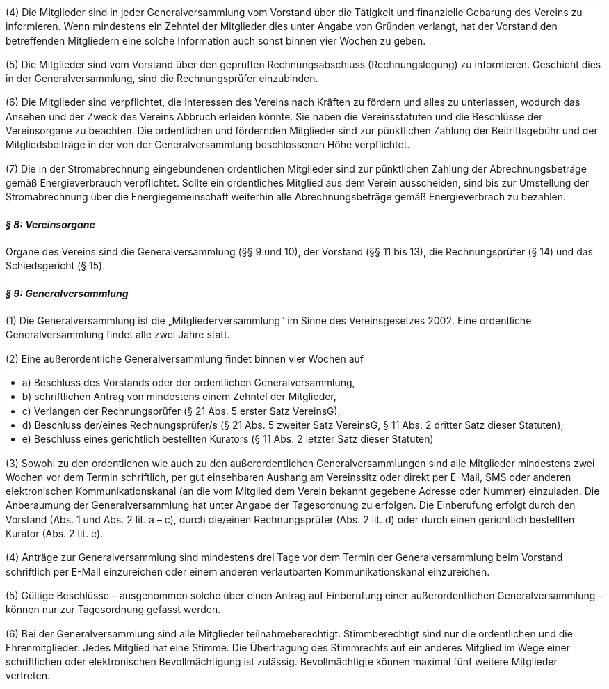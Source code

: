 (4) Die Mitglieder sind in jeder Generalversammlung vom Vorstand über die Tätigkeit und finanzielle Gebarung des Vereins zu informieren. Wenn mindestens ein Zehntel der Mitglieder dies unter Angabe von Gründen verlangt, hat der Vorstand den betreffenden Mitgliedern eine solche Information auch sonst binnen vier Wochen zu geben.

(5) Die Mitglieder sind vom Vorstand über den geprüften Rechnungsabschluss (Rechnungslegung) zu informieren. Geschieht dies in der Generalversammlung, sind die Rechnungsprüfer einzubinden.

(6) Die Mitglieder sind verpflichtet, die Interessen des Vereins nach Kräften zu fördern und alles zu unterlassen, wodurch das Ansehen und der Zweck des Vereins Abbruch erleiden könnte. Sie haben die Vereinsstatuten und die Beschlüsse der Vereinsorgane zu beachten. Die ordentlichen und fördernden Mitglieder sind zur pünktlichen Zahlung der Beitrittsgebühr und der Mitgliedsbeiträge in der von der Generalversammlung beschlossenen Höhe verpflichtet.

(7) Die in der Stromabrechnung eingebundenen ordentlichen Mitglieder sind zur pünktlichen Zahlung der Abrechnungsbeträge gemäß Energieverbrauch verpflichtet. Sollte ein ordentliches Mitglied aus dem Verein ausscheiden, sind bis zur Umstellung der Stromabrechnung über die Energiegemeinschaft weiterhin alle Abrechnungsbeträge gemäß Energieverbrach zu bezahlen.

#### _§ 8: Vereinsorgane_ <a href="#id-8-vereinsorgane" id="id-8-vereinsorgane"></a>

Organe des Vereins sind die Generalversammlung (§§ 9 und 10), der Vorstand (§§ 11 bis 13), die Rechnungsprüfer (§ 14) und das Schiedsgericht (§ 15).

#### _§ 9: Generalversammlung_ <a href="#id-9-generalversammlung" id="id-9-generalversammlung"></a>

(1) Die Generalversammlung ist die „Mitgliederversammlung“ im Sinne des Vereinsgesetzes 2002. Eine ordentliche Generalversammlung findet alle zwei Jahre statt.

(2) Eine außerordentliche Generalversammlung findet binnen vier Wochen auf

* a) Beschluss des Vorstands oder der ordentlichen Generalversammlung,
* b) schriftlichen Antrag von mindestens einem Zehntel der Mitglieder,
* c) Verlangen der Rechnungsprüfer (§ 21 Abs. 5 erster Satz VereinsG),
* d) Beschluss der/eines Rechnungsprüfer/s (§ 21 Abs. 5 zweiter Satz VereinsG, § 11 Abs. 2 dritter Satz dieser Statuten),
* e) Beschluss eines gerichtlich bestellten Kurators (§ 11 Abs. 2 letzter Satz dieser Statuten)

(3) Sowohl zu den ordentlichen wie auch zu den außerordentlichen Generalversammlungen sind alle Mitglieder mindestens zwei Wochen vor dem Termin schriftlich, per gut einsehbaren Aushang am Vereinssitz oder direkt per E-Mail, SMS oder anderen elektronischen Kommunikationskanal (an die vom Mitglied dem Verein bekannt gegebene Adresse oder Nummer) einzuladen. Die Anberaumung der Generalversammlung hat unter Angabe der Tagesordnung zu erfolgen. Die Einberufung erfolgt durch den Vorstand (Abs. 1 und Abs. 2 lit. a – c), durch die/einen Rechnungsprüfer (Abs. 2 lit. d) oder durch einen gerichtlich bestellten Kurator (Abs. 2 lit. e).

(4) Anträge zur Generalversammlung sind mindestens drei Tage vor dem Termin der Generalversammlung beim Vorstand schriftlich per E-Mail einzureichen oder einem anderen verlautbarten Kommunikationskanal einzureichen.

(5) Gültige Beschlüsse – ausgenommen solche über einen Antrag auf Einberufung einer außerordentlichen Generalversammlung – können nur zur Tagesordnung gefasst werden.

(6) Bei der Generalversammlung sind alle Mitglieder teilnahmeberechtigt. Stimmberechtigt sind nur die ordentlichen und die Ehrenmitglieder. Jedes Mitglied hat eine Stimme. Die Übertragung des Stimmrechts auf ein anderes Mitglied im Wege einer schriftlichen oder elektronischen Bevollmächtigung ist zulässig. Bevollmächtigte können maximal fünf weitere Mitglieder vertreten.

